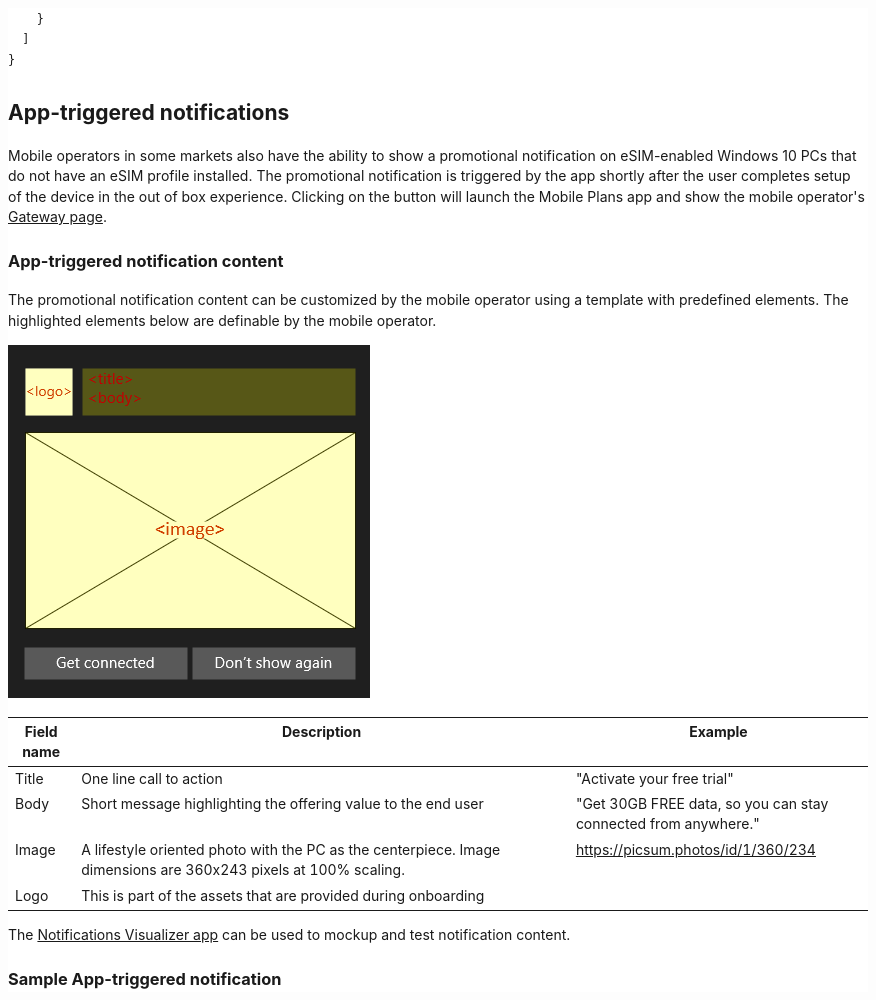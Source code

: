 ```HTTP
    }
  ]
}
```

## App-triggered notifications

Mobile operators in some markets also have the ability to show a promotional notification on eSIM-enabled Windows 10 PCs that do not have an eSIM profile installed. The promotional notification is triggered by the app shortly after the user completes setup of the device in the out of box experience. Clicking on the <accept> button will launch the Mobile Plans app and show the mobile operator's [Gateway page](mobile-plans-gateway.md).

### App-triggered notification content

The promotional notification content can be customized by the mobile operator using a template with predefined elements. The highlighted elements below are definable by the mobile operator.

![Promo notification template](images/mobile_plans_promo_notification_template.png)

Field name | Description | Example
---------- | ----------- | -------
Title | One line call to action | "Activate your free trial"
Body | Short message highlighting the offering value to the end user | "Get 30GB FREE data, so you can stay connected from anywhere."
Image | A lifestyle oriented photo with the PC as the centerpiece. Image dimensions are 360x243 pixels at 100% scaling. | https://picsum.photos/id/1/360/234
Logo | This is part of the assets that are provided during onboarding | 

The [Notifications Visualizer app](https://www.microsoft.com/store/productId/9NBLGGH5XSL1) can be used to mockup and test notification content.

### Sample App-triggered notification
